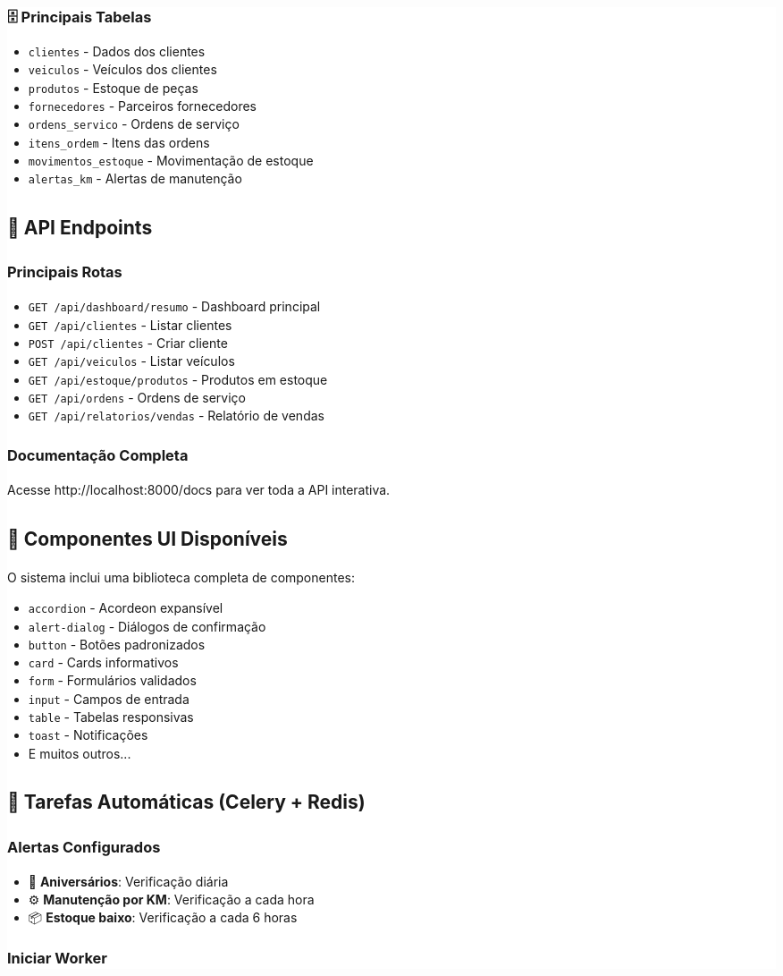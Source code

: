 ### 🗄️ Principais Tabelas

- `clientes` - Dados dos clientes
- `veiculos` - Veículos dos clientes  
- `produtos` - Estoque de peças
- `fornecedores` - Parceiros fornecedores
- `ordens_servico` - Ordens de serviço
- `itens_ordem` - Itens das ordens
- `movimentos_estoque` - Movimentação de estoque
- `alertas_km` - Alertas de manutenção

## 🔌 API Endpoints

### Principais Rotas

- `GET /api/dashboard/resumo` - Dashboard principal
- `GET /api/clientes` - Listar clientes
- `POST /api/clientes` - Criar cliente
- `GET /api/veiculos` - Listar veículos
- `GET /api/estoque/produtos` - Produtos em estoque
- `GET /api/ordens` - Ordens de serviço
- `GET /api/relatorios/vendas` - Relatório de vendas

### Documentação Completa
Acesse http://localhost:8000/docs para ver toda a API interativa.

## 📱 Componentes UI Disponíveis

O sistema inclui uma biblioteca completa de componentes:

- `accordion` - Acordeon expansível
- `alert-dialog` - Diálogos de confirmação
- `button` - Botões padronizados
- `card` - Cards informativos
- `form` - Formulários validados
- `input` - Campos de entrada
- `table` - Tabelas responsivas
- `toast` - Notificações
- E muitos outros...

## 🔄 Tarefas Automáticas (Celery + Redis)

### Alertas Configurados

- 🎂 **Aniversários**: Verificação diária
- ⚙️ **Manutenção por KM**: Verificação a cada hora
- 📦 **Estoque baixo**: Verificação a cada 6 horas

### Iniciar Worker
